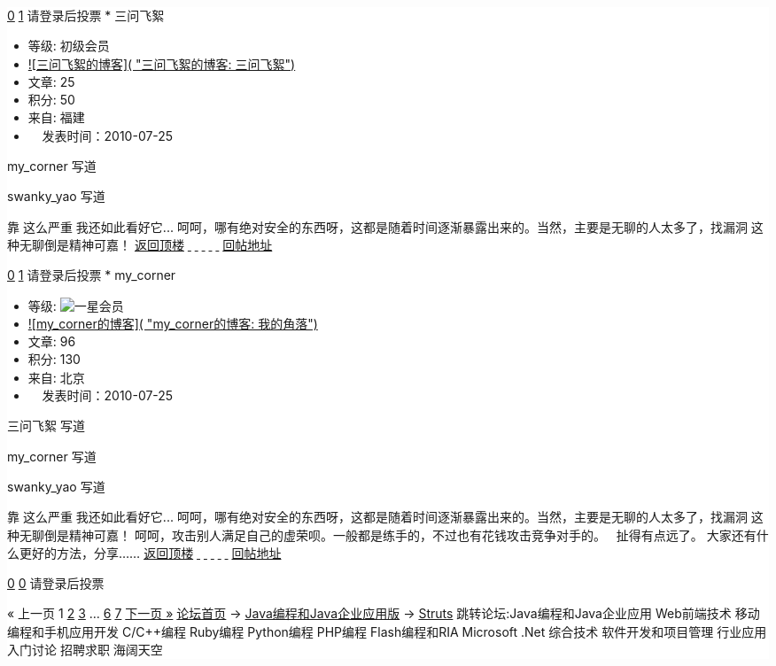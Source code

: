 [0](http://www.javaeye.com/topic/720209# "好") [1](http://www.javaeye.com/topic/720209# "差") 请登录后投票  * 三问飞絮
* 等级: 初级会员
* [![三问飞絮的博客]( "三问飞絮的博客: 三问飞絮")](http://simon-fish.javaeye.com/)
* 文章: 25
* 积分: 50
* 来自: 福建
* ![]()
    发表时间：2010-07-25  

my_corner 写道

swanky_yao 写道

靠 这么严重 我还如此看好它...
呵呵，哪有绝对安全的东西呀，这都是随着时间逐渐暴露出来的。当然，主要是无聊的人太多了，找漏洞
这种无聊倒是精神可嘉！ [返回顶楼](http://www.javaeye.com/topic/720209#) [ ](http://simon-fish.javaeye.com/ "浏览作者的博客") [ ](http://simon-fish.javaeye.com/blog/profile "浏览作者资料") [ ](http://app.javaeye.com/messages/new?message%5Breceiver_name%5D=%E4%B8%89%E9%97%AE%E9%A3%9E%E7%B5%AE "发送站内短信") [ ](http://simon-fish.javaeye.com/blog/guest_book "给作者留言") [ ](http://app.javaeye.com/feed?subscription%5Bsubscribed_user_name%5D=%E4%B8%89%E9%97%AE%E9%A3%9E%E7%B5%AE "关注作者") [回帖地址](http://www.javaeye.com/topic/720209#1594732 "三问飞絮回帖:Struts2/XWork 安全漏洞及解决办法")

[0](http://www.javaeye.com/topic/720209# "好") [1](http://www.javaeye.com/topic/720209# "差") 请登录后投票  * my_corner
* 等级: ![一星会员]( "一星会员")
* [![my_corner的博客]( "my_corner的博客: 我的角落")](http://my-corner.javaeye.com/)
* 文章: 96
* 积分: 130
* 来自: 北京
* ![]()
    发表时间：2010-07-25  

三问飞絮 写道

my_corner 写道

swanky_yao 写道

靠 这么严重 我还如此看好它...
呵呵，哪有绝对安全的东西呀，这都是随着时间逐渐暴露出来的。当然，主要是无聊的人太多了，找漏洞
这种无聊倒是精神可嘉！
呵呵，攻击别人满足自己的虚荣呗。一般都是练手的，不过也有花钱攻击竞争对手的。
![]()  扯得有点远了。
大家还有什么更好的方法，分享…… [返回顶楼](http://www.javaeye.com/topic/720209#) [ ](http://my-corner.javaeye.com/ "浏览作者的博客") [ ](http://my-corner.javaeye.com/blog/profile "浏览作者资料") [ ](http://app.javaeye.com/messages/new?message%5Breceiver_name%5D=my_corner "发送站内短信") [ ](http://my-corner.javaeye.com/blog/guest_book "给作者留言") [ ](http://app.javaeye.com/feed?subscription%5Bsubscribed_user_name%5D=my_corner "关注作者") [回帖地址](http://www.javaeye.com/topic/720209#1594751 "my_corner回帖:Struts2/XWork 安全漏洞及解决办法")

[0](http://www.javaeye.com/topic/720209# "好") [0](http://www.javaeye.com/topic/720209# "差") 请登录后投票

[](http://www.javaeye.com/forums/39/topics/720209/posts/new "发表回复")

« 上一页 1 [2](http://www.javaeye.com/topic/720209?page=2) [3](http://www.javaeye.com/topic/720209?page=3) … [6](http://www.javaeye.com/topic/720209?page=6) [7](http://www.javaeye.com/topic/720209?page=7) [下一页 »](http://www.javaeye.com/topic/720209?page=2)
[论坛首页](http://www.javaeye.com/forums) → [Java编程和Java企业应用版](http://www.javaeye.com/forums/board/Java) → [Struts](http://www.javaeye.com/forums/tag/Struts)
跳转论坛:Java编程和Java企业应用 Web前端技术 移动编程和手机应用开发 C/C++编程 Ruby编程 Python编程 PHP编程 Flash编程和RIA Microsoft .Net 综合技术 软件开发和项目管理 行业应用 入门讨论 招聘求职 海阔天空
